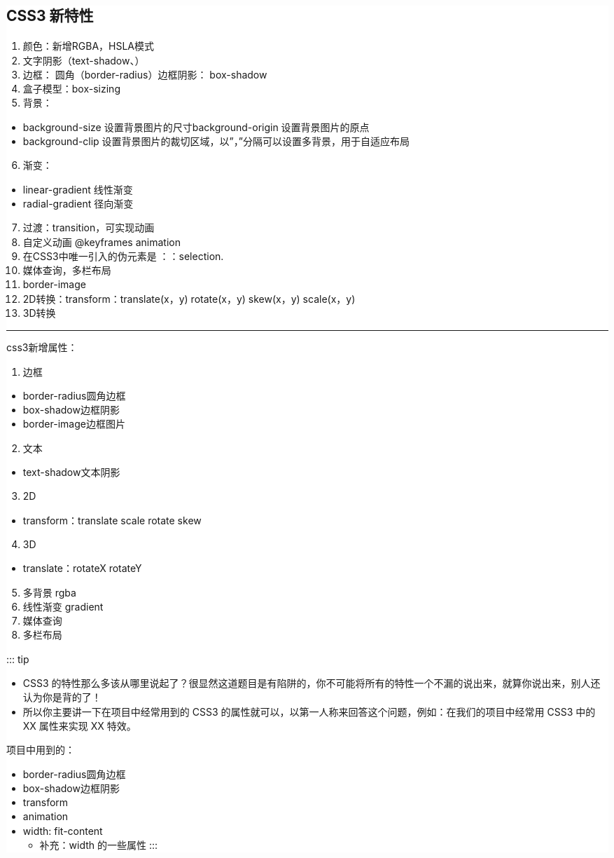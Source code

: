## CSS3 新特性
1. 颜色：新增RGBA，HSLA模式
2. 文字阴影（text-shadow、）
3. 边框： 圆角（border-radius）边框阴影： box-shadow
4. 盒子模型：box-sizing
5. 背景：
* background-size 设置背景图片的尺寸background-origin 设置背景图片的原点
* background-clip 设置背景图片的裁切区域，以”，”分隔可以设置多背景，用于自适应布局

6. 渐变：
* linear-gradient 线性渐变
* radial-gradient 径向渐变

7. 过渡：transition，可实现动画
8. 自定义动画 @keyframes animation
9. 在CSS3中唯一引入的伪元素是 ：：selection.
10. 媒体查询，多栏布局
11. border-image
12. 2D转换：transform：translate(x，y) rotate(x，y) skew(x，y) scale(x，y)
13. 3D转换
--------------------------------------------------
css3新增属性：
1. 边框
* border-radius圆角边框
* box-shadow边框阴影
* border-image边框图片

2. 文本
* text-shadow文本阴影

3. 2D
* transform：translate scale rotate skew

4. 3D
* translate：rotateX rotateY

5. 多背景 rgba
6. 线性渐变 gradient
7. 媒体查询 
8. 多栏布局

::: tip
* CSS3 的特性那么多该从哪里说起了？很显然这道题目是有陷阱的，你不可能将所有的特性一个不漏的说出来，就算你说出来，别人还认为你是背的了！
* 所以你主要讲一下在项目中经常用到的 CSS3 的属性就可以，以第一人称来回答这个问题，例如：在我们的项目中经常用 CSS3 中的 XX 属性来实现 XX 特效。

项目中用到的：
- border-radius圆角边框
- box-shadow边框阴影
- transform
- animation
- width: fit-content
  - 补充：width 的一些属性
:::
